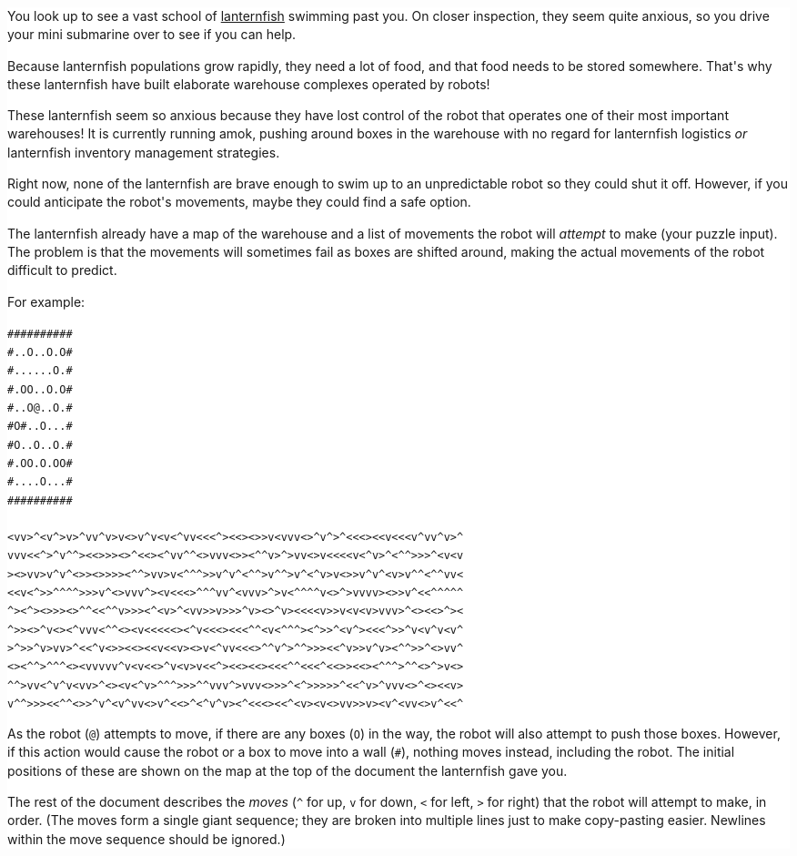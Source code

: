 You look up to see a vast school of  [lanternfish](https://adventofcode.com/2021/day/6)  swimming past you. On closer inspection, they seem quite anxious, so you drive your mini submarine over to see if you can help.

Because lanternfish populations grow rapidly, they need a lot of food, and that food needs to be stored somewhere. That's why these lanternfish have built elaborate warehouse complexes operated by robots!

These lanternfish seem so anxious because they have lost control of the robot that operates one of their most important warehouses! It is currently running  amok, pushing around boxes in the warehouse with no regard for lanternfish logistics  _or_  lanternfish inventory management strategies.

Right now, none of the lanternfish are brave enough to swim up to an unpredictable robot so they could shut it off. However, if you could anticipate the robot's movements, maybe they could find a safe option.

The lanternfish already have a map of the warehouse and a list of movements the robot will  _attempt_  to make (your puzzle input). The problem is that the movements will sometimes fail as boxes are shifted around, making the actual movements of the robot difficult to predict.

For example:

```
##########
#..O..O.O#
#......O.#
#.OO..O.O#
#..O@..O.#
#O#..O...#
#O..O..O.#
#.OO.O.OO#
#....O...#
##########

<vv>^<v^>v>^vv^v>v<>v^v<v<^vv<<<^><<><>>v<vvv<>^v^>^<<<><<v<<<v^vv^v>^
vvv<<^>^v^^><<>>><>^<<><^vv^^<>vvv<>><^^v>^>vv<>v<<<<v<^v>^<^^>>>^<v<v
><>vv>v^v^<>><>>>><^^>vv>v<^^^>>v^v^<^^>v^^>v^<^v>v<>>v^v^<v>v^^<^^vv<
<<v<^>>^^^^>>>v^<>vvv^><v<<<>^^^vv^<vvv>^>v<^^^^v<>^>vvvv><>>v^<<^^^^^
^><^><>>><>^^<<^^v>>><^<v>^<vv>>v>>>^v><>^v><<<<v>>v<v<v>vvv>^<><<>^><
^>><>^v<><^vvv<^^<><v<<<<<><^v<<<><<<^^<v<^^^><^>>^<v^><<<^>>^v<v^v<v^
>^>>^v>vv>^<<^v<>><<><<v<<v><>v<^vv<<<>^^v^>^^>>><<^v>>v^v><^^>>^<>vv^
<><^^>^^^<><vvvvv^v<v<<>^v<v>v<<^><<><<><<<^^<<<^<<>><<><^^^>^^<>^>v<>
^^>vv<^v^v<vv>^<><v<^v>^^^>>>^^vvv^>vvv<>>>^<^>>>>>^<<^v>^vvv<>^<><<v>
v^^>>><<^^<>>^v^<v^vv<>v^<<>^<^v^v><^<<<><<^<v><v<>vv>>v><v^<vv<>v^<<^

```

As the robot (`@`) attempts to move, if there are any boxes (`O`) in the way, the robot will also attempt to push those boxes. However, if this action would cause the robot or a box to move into a wall (`#`), nothing moves instead, including the robot. The initial positions of these are shown on the map at the top of the document the lanternfish gave you.

The rest of the document describes the  _moves_  (`^`  for up,  `v`  for down,  `<`  for left,  `>`  for right) that the robot will attempt to make, in order. (The moves form a single giant sequence; they are broken into multiple lines just to make copy-pasting easier. Newlines within the move sequence should be ignored.)
